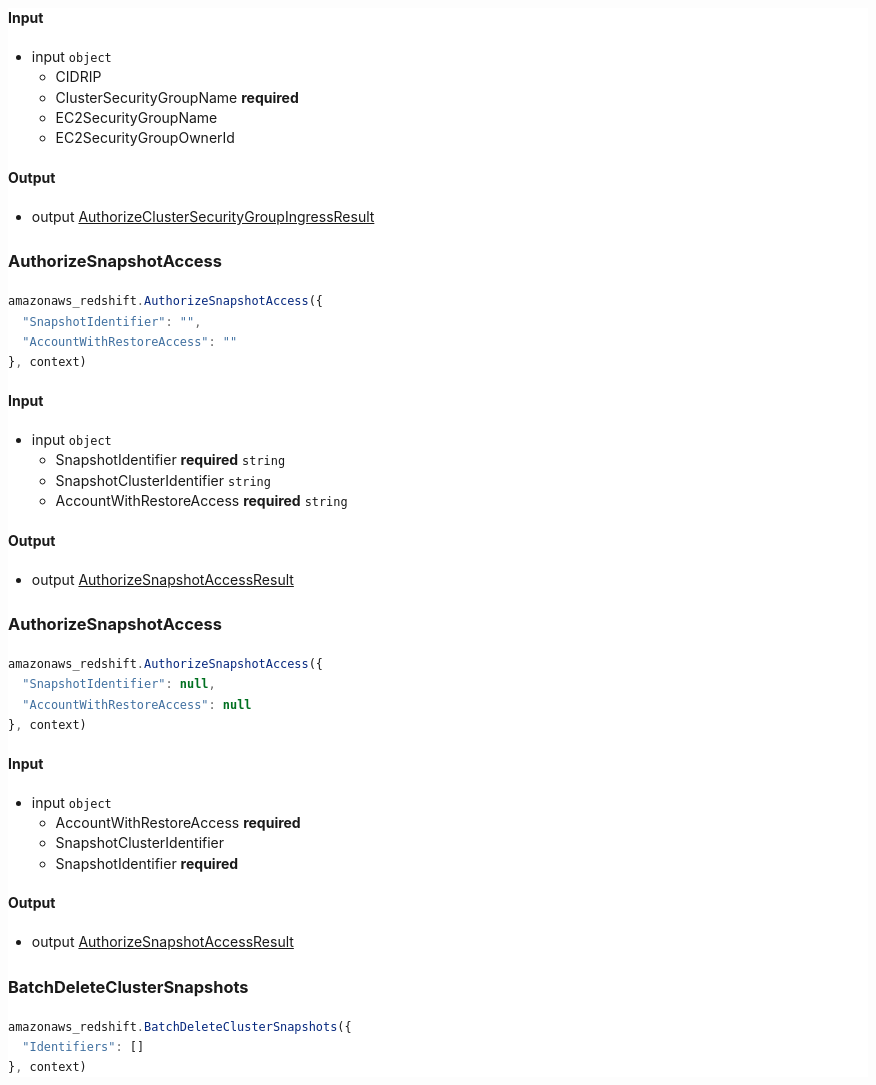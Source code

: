 #### Input
* input `object`
  * CIDRIP
  * ClusterSecurityGroupName **required**
  * EC2SecurityGroupName
  * EC2SecurityGroupOwnerId

#### Output
* output [AuthorizeClusterSecurityGroupIngressResult](#authorizeclustersecuritygroupingressresult)

### AuthorizeSnapshotAccess



```js
amazonaws_redshift.AuthorizeSnapshotAccess({
  "SnapshotIdentifier": "",
  "AccountWithRestoreAccess": ""
}, context)
```

#### Input
* input `object`
  * SnapshotIdentifier **required** `string`
  * SnapshotClusterIdentifier `string`
  * AccountWithRestoreAccess **required** `string`

#### Output
* output [AuthorizeSnapshotAccessResult](#authorizesnapshotaccessresult)

### AuthorizeSnapshotAccess



```js
amazonaws_redshift.AuthorizeSnapshotAccess({
  "SnapshotIdentifier": null,
  "AccountWithRestoreAccess": null
}, context)
```

#### Input
* input `object`
  * AccountWithRestoreAccess **required**
  * SnapshotClusterIdentifier
  * SnapshotIdentifier **required**

#### Output
* output [AuthorizeSnapshotAccessResult](#authorizesnapshotaccessresult)

### BatchDeleteClusterSnapshots



```js
amazonaws_redshift.BatchDeleteClusterSnapshots({
  "Identifiers": []
}, context)
```
